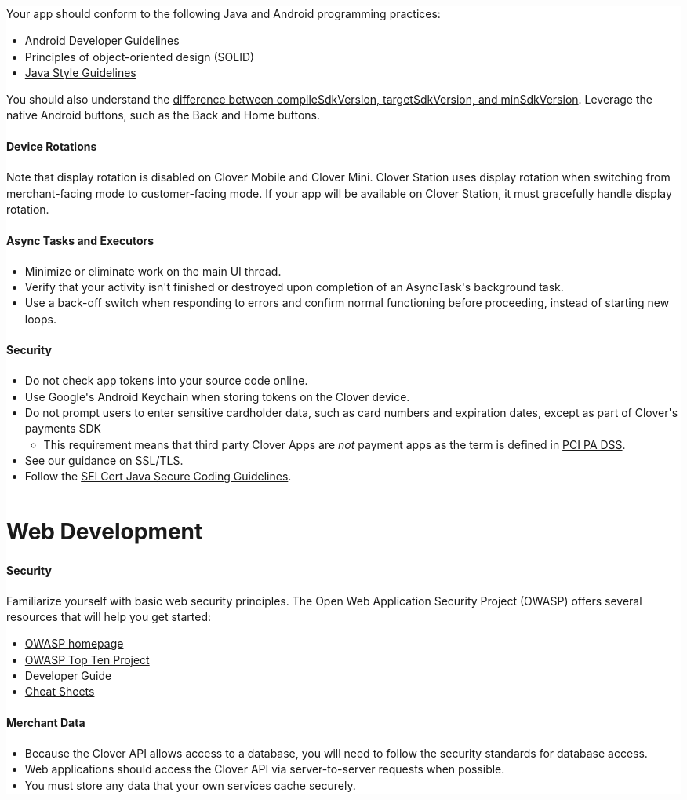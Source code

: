 Your app should conform to the following Java and Android programming practices:

*   [Android Developer Guidelines](http://developer.android.com/guide/index.html)
*   Principles of object-oriented design (SOLID)
*   [Java Style Guidelines](https://google.github.io/styleguide/javaguide.html)

You should also understand the [difference between compileSdkVersion, targetSdkVersion, and minSdkVersion](http://developer.android.com/guide/topics/manifest/uses-sdk-element.html). Leverage the native Android buttons, such as the Back and Home buttons.

#### Device Rotations

Note that display rotation is disabled on Clover Mobile and Clover Mini. Clover Station uses display rotation when switching from merchant-facing mode to customer-facing mode. If your app will be available on Clover Station, it must gracefully handle display rotation.

#### Async Tasks and Executors

*   Minimize or eliminate work on the main UI thread.
*   Verify that your activity isn't finished or destroyed upon completion of an AsyncTask's background task.
*   Use a back-off switch when responding to errors and confirm normal functioning before proceeding, instead of starting new loops.

#### Security

*   Do not check app tokens into your source code online.
*   Use Google's Android Keychain when storing tokens on the Clover device.
*   Do not prompt users to enter sensitive cardholder data, such as card numbers and expiration dates, except as part of Clover's payments SDK
    *   This requirement means that third party Clover Apps are _not_ payment apps as the term is defined in [PCI PA DSS](https://www.pcisecuritystandards.org/minisite/en/docs/PA-DSS_v3.pdf).
*   See our [guidance on SSL/TLS](https://docs.clover.com/faq/what-ssltls-cipher-suites-should-i-support/).
*   Follow the [SEI Cert Java Secure Coding Guidelines](https://www.securecoding.cert.org/confluence/display/java/SEI+CERT+Oracle+Coding+Standard+for+Java).

Web Development
===============

#### Security

Familiarize yourself with basic web security principles. The Open Web Application Security Project (OWASP) offers several resources that will help you get started:

*   [OWASP homepage](https://www.owasp.org/index.php/Main_Page)
*   [OWASP Top Ten Project](https://www.owasp.org/index.php/Category:OWASP_Top_Ten_Project)
*   [Developer Guide](https://github.com/OWASP/DevGuide)
*   [Cheat Sheets](https://www.owasp.org/index.php/OWASP_Cheat_Sheet_Series)

#### Merchant Data

*   Because the Clover API allows access to a database, you will need to follow the security standards for database access.
*   Web applications should access the Clover API via server-to-server requests when possible.
*   You must store any data that your own services cache securely.
